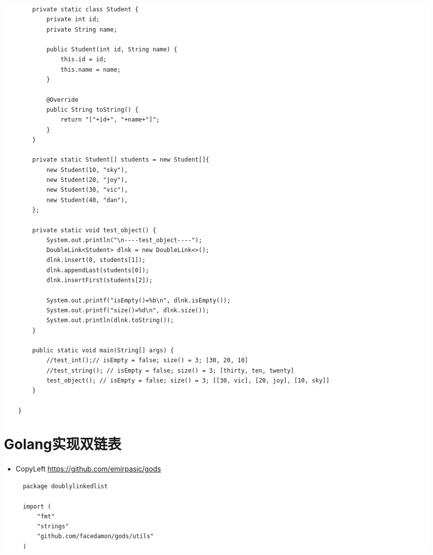            private static class Student {
                private int id;
                private String name;

                public Student(int id, String name) {
                    this.id = id;
                    this.name = name;
                }

                @Override
                public String toString() {
                    return "["+id+", "+name+"]";
                }
            }

            private static Student[] students = new Student[]{
                new Student(10, "sky"),
                new Student(20, "joy"),
                new Student(30, "vic"),
                new Student(40, "dan"),
            };

            private static void test_object() {
                System.out.println("\n----test_object----");
                DoubleLink<Student> dlnk = new DoubleLink<>();
                dlnk.insert(0, students[1]);
                dlnk.appendLast(students[0]);
                dlnk.insertFirst(students[2]);

                System.out.printf("isEmpty()=%b\n", dlnk.isEmpty());
                System.out.printf("size()=%d\n", dlnk.size());
                System.out.println(dlnk.toString());
            }

            public static void main(String[] args) {
                //test_int();// isEmpty = false; size() = 3; [30, 20, 10]
                //test_string(); // isEmpty = false; size() = 3; [thirty, ten, twenty]
                test_object(); // isEmpty = false; size() = 3; [[30, vic], [20, joy], [10, sky]]
            }
            
        }


# Golang实现双链表

- CopyLeft https://github.com/emirpasic/gods


        package doublylinkedlist

        import (
            "fmt"
            "strings"
            "github.com/facedamon/gods/utils"
        )
